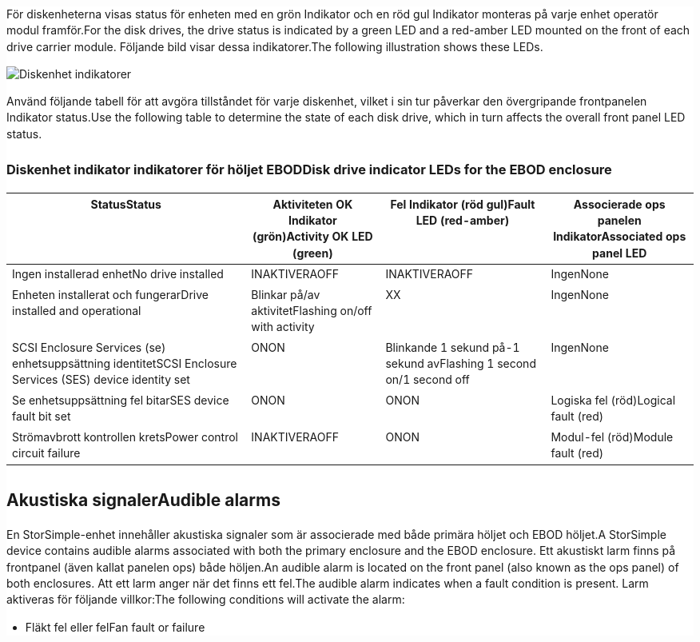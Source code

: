 <span data-ttu-id="d5337-367">För diskenheterna visas status för enheten med en grön Indikator och en röd gul Indikator monteras på varje enhet operatör modul framför.</span><span class="sxs-lookup"><span data-stu-id="d5337-367">For the disk drives, the drive status is indicated by a green LED and a red-amber LED mounted on the front of each drive carrier module.</span></span> <span data-ttu-id="d5337-368">Följande bild visar dessa indikatorer.</span><span class="sxs-lookup"><span data-stu-id="d5337-368">The following illustration shows these LEDs.</span></span>

  ![Diskenhet indikatorer][6]

<span data-ttu-id="d5337-370">Använd följande tabell för att avgöra tillståndet för varje diskenhet, vilket i sin tur påverkar den övergripande frontpanelen Indikator status.</span><span class="sxs-lookup"><span data-stu-id="d5337-370">Use the following table to determine the state of each disk drive, which in turn affects the overall front panel LED status.</span></span>  

### <a name="disk-drive-indicator-leds-for-the-ebod-enclosure"></a><span data-ttu-id="d5337-371">Diskenhet indikator indikatorer för höljet EBOD</span><span class="sxs-lookup"><span data-stu-id="d5337-371">Disk drive indicator LEDs for the EBOD enclosure</span></span>
| <span data-ttu-id="d5337-372">Status</span><span class="sxs-lookup"><span data-stu-id="d5337-372">Status</span></span> | <span data-ttu-id="d5337-373">Aktiviteten OK Indikator (grön)</span><span class="sxs-lookup"><span data-stu-id="d5337-373">Activity OK LED (green)</span></span> | <span data-ttu-id="d5337-374">Fel Indikator (röd gul)</span><span class="sxs-lookup"><span data-stu-id="d5337-374">Fault LED (red-amber)</span></span> | <span data-ttu-id="d5337-375">Associerade ops panelen Indikator</span><span class="sxs-lookup"><span data-stu-id="d5337-375">Associated ops panel LED</span></span> |
| --- | --- | --- | --- |
| <span data-ttu-id="d5337-376">Ingen installerad enhet</span><span class="sxs-lookup"><span data-stu-id="d5337-376">No drive installed</span></span> |<span data-ttu-id="d5337-377">INAKTIVERA</span><span class="sxs-lookup"><span data-stu-id="d5337-377">OFF</span></span> |<span data-ttu-id="d5337-378">INAKTIVERA</span><span class="sxs-lookup"><span data-stu-id="d5337-378">OFF</span></span> |<span data-ttu-id="d5337-379">Ingen</span><span class="sxs-lookup"><span data-stu-id="d5337-379">None</span></span> |
| <span data-ttu-id="d5337-380">Enheten installerat och fungerar</span><span class="sxs-lookup"><span data-stu-id="d5337-380">Drive installed and operational</span></span> |<span data-ttu-id="d5337-381">Blinkar på/av aktivitet</span><span class="sxs-lookup"><span data-stu-id="d5337-381">Flashing on/off with activity</span></span> |<span data-ttu-id="d5337-382">X</span><span class="sxs-lookup"><span data-stu-id="d5337-382">X</span></span> |<span data-ttu-id="d5337-383">Ingen</span><span class="sxs-lookup"><span data-stu-id="d5337-383">None</span></span> |
| <span data-ttu-id="d5337-384">SCSI Enclosure Services (se) enhetsuppsättning identitet</span><span class="sxs-lookup"><span data-stu-id="d5337-384">SCSI Enclosure Services (SES) device identity set</span></span> |<span data-ttu-id="d5337-385">ON</span><span class="sxs-lookup"><span data-stu-id="d5337-385">ON</span></span> |<span data-ttu-id="d5337-386">Blinkande 1 sekund på-1 sekund av</span><span class="sxs-lookup"><span data-stu-id="d5337-386">Flashing 1 second on/1 second off</span></span> |<span data-ttu-id="d5337-387">Ingen</span><span class="sxs-lookup"><span data-stu-id="d5337-387">None</span></span> |
| <span data-ttu-id="d5337-388">Se enhetsuppsättning fel bitar</span><span class="sxs-lookup"><span data-stu-id="d5337-388">SES device fault bit set</span></span> |<span data-ttu-id="d5337-389">ON</span><span class="sxs-lookup"><span data-stu-id="d5337-389">ON</span></span> |<span data-ttu-id="d5337-390">ON</span><span class="sxs-lookup"><span data-stu-id="d5337-390">ON</span></span> |<span data-ttu-id="d5337-391">Logiska fel (röd)</span><span class="sxs-lookup"><span data-stu-id="d5337-391">Logical fault (red)</span></span> |
| <span data-ttu-id="d5337-392">Strömavbrott kontrollen krets</span><span class="sxs-lookup"><span data-stu-id="d5337-392">Power control circuit failure</span></span> |<span data-ttu-id="d5337-393">INAKTIVERA</span><span class="sxs-lookup"><span data-stu-id="d5337-393">OFF</span></span> |<span data-ttu-id="d5337-394">ON</span><span class="sxs-lookup"><span data-stu-id="d5337-394">ON</span></span> |<span data-ttu-id="d5337-395">Modul-fel (röd)</span><span class="sxs-lookup"><span data-stu-id="d5337-395">Module fault (red)</span></span> |

## <a name="audible-alarms"></a><span data-ttu-id="d5337-396">Akustiska signaler</span><span class="sxs-lookup"><span data-stu-id="d5337-396">Audible alarms</span></span>
<span data-ttu-id="d5337-397">En StorSimple-enhet innehåller akustiska signaler som är associerade med både primära höljet och EBOD höljet.</span><span class="sxs-lookup"><span data-stu-id="d5337-397">A StorSimple device contains audible alarms associated with both the primary enclosure and the EBOD enclosure.</span></span> <span data-ttu-id="d5337-398">Ett akustiskt larm finns på frontpanel (även kallat panelen ops) både höljen.</span><span class="sxs-lookup"><span data-stu-id="d5337-398">An audible alarm is located on the front panel (also known as the ops panel) of both enclosures.</span></span> <span data-ttu-id="d5337-399">Att ett larm anger när det finns ett fel.</span><span class="sxs-lookup"><span data-stu-id="d5337-399">The audible alarm indicates when a fault condition is present.</span></span> <span data-ttu-id="d5337-400">Larm aktiveras för följande villkor:</span><span class="sxs-lookup"><span data-stu-id="d5337-400">The following conditions will activate the alarm:</span></span>  

* <span data-ttu-id="d5337-401">Fläkt fel eller fel</span><span class="sxs-lookup"><span data-stu-id="d5337-401">Fan fault or failure</span></span>

[1]: ./media/storsimple-monitoring-indicators/storsimple-monitoring-indicators-IMAGE01.png
[2]: ./media/storsimple-monitoring-indicators/storsimple-monitoring-indicators-IMAGE02.png
[3]: ./media/storsimple-monitoring-indicators/storsimple-monitoring-indicators-IMAGE03.png
[4]: ./media/storsimple-monitoring-indicators/storsimple-monitoring-indicators-IMAGE04.png
[5]: ./media/storsimple-monitoring-indicators/storsimple-monitoring-indicators-IMAGE05.png
[6]: ./media/storsimple-monitoring-indicators/storsimple-monitoring-indicators-IMAGE06.png